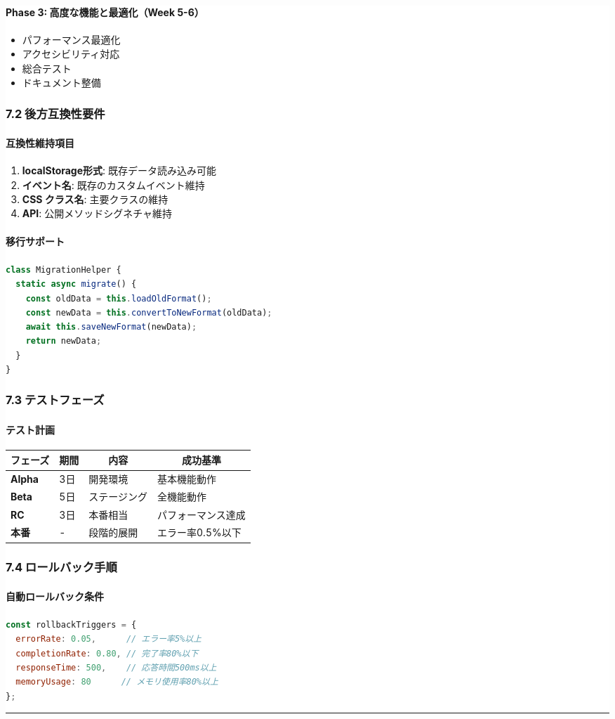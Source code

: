 #### Phase 3: 高度な機能と最適化（Week 5-6）
- パフォーマンス最適化
- アクセシビリティ対応
- 総合テスト
- ドキュメント整備

### 7.2 後方互換性要件

#### 互換性維持項目
1. **localStorage形式**: 既存データ読み込み可能
2. **イベント名**: 既存のカスタムイベント維持
3. **CSS クラス名**: 主要クラスの維持
4. **API**: 公開メソッドシグネチャ維持

#### 移行サポート
```javascript
class MigrationHelper {
  static async migrate() {
    const oldData = this.loadOldFormat();
    const newData = this.convertToNewFormat(oldData);
    await this.saveNewFormat(newData);
    return newData;
  }
}
```

### 7.3 テストフェーズ

#### テスト計画
| フェーズ | 期間 | 内容 | 成功基準 |
|---------|------|------|----------|
| **Alpha** | 3日 | 開発環境 | 基本機能動作 |
| **Beta** | 5日 | ステージング | 全機能動作 |
| **RC** | 3日 | 本番相当 | パフォーマンス達成 |
| **本番** | - | 段階的展開 | エラー率0.5%以下 |

### 7.4 ロールバック手順

#### 自動ロールバック条件
```javascript
const rollbackTriggers = {
  errorRate: 0.05,      // エラー率5%以上
  completionRate: 0.80, // 完了率80%以下
  responseTime: 500,    // 応答時間500ms以上
  memoryUsage: 80      // メモリ使用率80%以上
};
```

---

